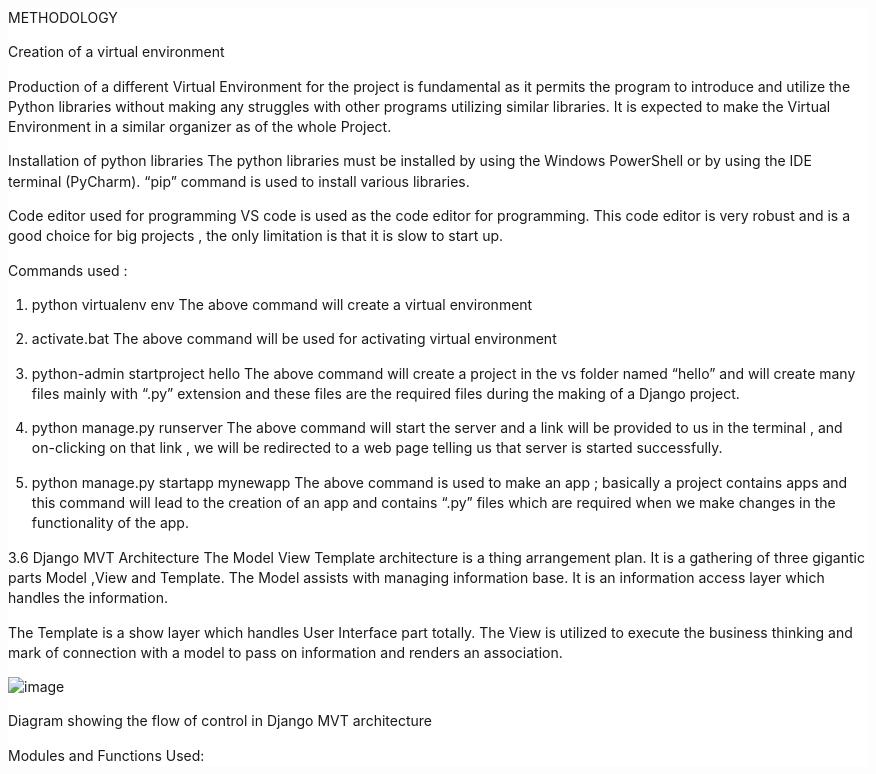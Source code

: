 
METHODOLOGY

Creation of a virtual environment


Production of a different Virtual Environment for the project is fundamental as it permits the program to introduce and utilize the Python libraries without making any struggles with other programs utilizing similar libraries. It is expected to make the Virtual Environment in a similar organizer as of the whole Project.


Installation of python libraries
The python libraries must be installed by using the Windows PowerShell or by using the IDE terminal (PyCharm). “pip” command is used to install various libraries.


Code editor used for programming 
VS code is used as the code editor for programming. This code editor is very robust and is a good choice for big projects , the only limitation is that it is slow to start up.


Commands used :
1.	python  virtualenv env 
The above command will create a virtual environment 
2.	activate.bat 
The above command will be used for activating virtual environment 

3.	python-admin startproject hello 
The above command will create a project in the vs folder named “hello” and will create many files mainly with “.py” extension and these files are the required files during the making of a Django project.

4.	python  manage.py runserver 
The above command will start the server and a link will be provided to us in the terminal , and on-clicking on that link , we will be redirected to a web page telling us that server is started successfully.


5.	python manage.py startapp mynewapp
The above command is used to make an app ; basically a project contains apps and this command will lead to the creation of an app and contains “.py” files which are required when we make changes in the functionality of the app.

3.6 Django MVT Architecture
The  Model View Template architecture  is a thing arrangement plan. It is a gathering of three gigantic parts Model ,View and Template. The Model assists with managing information base. It is an information access layer which handles the information.

The Template is a show layer which handles User Interface part totally. The View is utilized to execute the business thinking and mark of connection with a model to pass on information and renders an association.

 ![image](https://github.com/Anshumaan-Garg-20349/News-Aggregation-and-analysis-using-web-scraping-and-sentimental-analysis/assets/74877493/55df72eb-f71f-489b-bfb7-3ec13997d904)

Diagram showing the flow of control in Django MVT architecture


   Modules and Functions  Used:
   